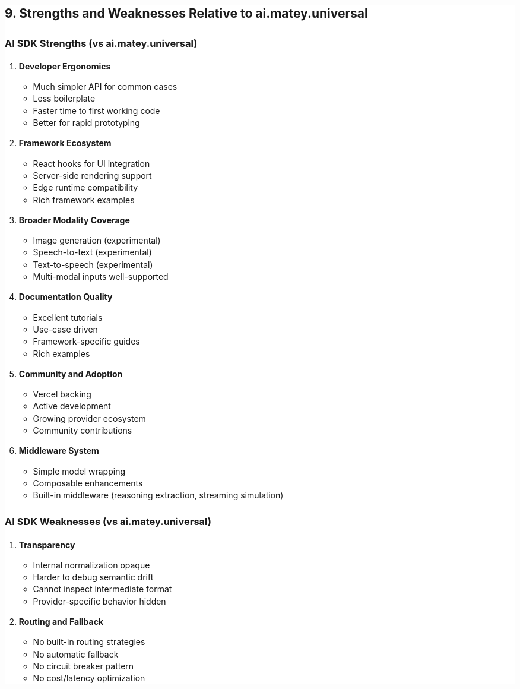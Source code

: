 
## 9. Strengths and Weaknesses Relative to ai.matey.universal

### AI SDK Strengths (vs ai.matey.universal)

1. **Developer Ergonomics**
   - Much simpler API for common cases
   - Less boilerplate
   - Faster time to first working code
   - Better for rapid prototyping

2. **Framework Ecosystem**
   - React hooks for UI integration
   - Server-side rendering support
   - Edge runtime compatibility
   - Rich framework examples

3. **Broader Modality Coverage**
   - Image generation (experimental)
   - Speech-to-text (experimental)
   - Text-to-speech (experimental)
   - Multi-modal inputs well-supported

4. **Documentation Quality**
   - Excellent tutorials
   - Use-case driven
   - Framework-specific guides
   - Rich examples

5. **Community and Adoption**
   - Vercel backing
   - Active development
   - Growing provider ecosystem
   - Community contributions

6. **Middleware System**
   - Simple model wrapping
   - Composable enhancements
   - Built-in middleware (reasoning extraction, streaming simulation)

### AI SDK Weaknesses (vs ai.matey.universal)

1. **Transparency**
   - Internal normalization opaque
   - Harder to debug semantic drift
   - Cannot inspect intermediate format
   - Provider-specific behavior hidden

2. **Routing and Fallback**
   - No built-in routing strategies
   - No automatic fallback
   - No circuit breaker pattern
   - No cost/latency optimization

